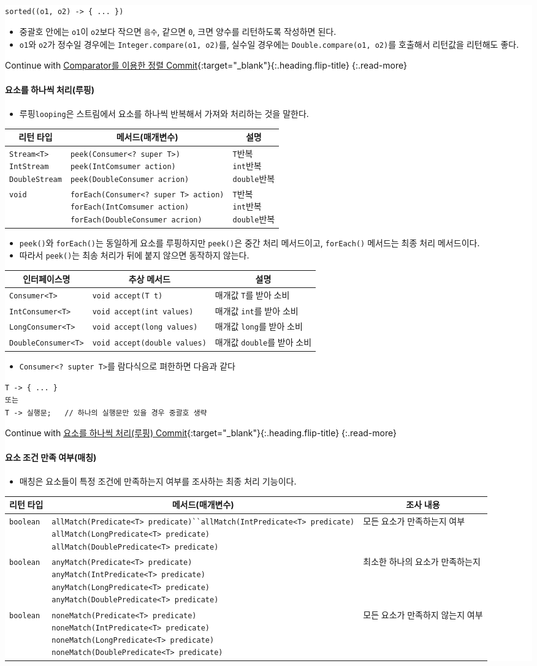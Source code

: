 ```
sorted((o1, o2) -> { ... })
```

- 중괄호 안에는 `o1`이 `o2`보다 작으면 `음수`, 같으면 `0`, 크면 양수를 리턴하도록 작성하면 된다.
- `o1`와 `o2`가 정수일 경우에는 `Integer.compare(o1, o2)`를, 실수일 경우에는 `Double.compare(o1, o2)`를 호출해서 리턴값을 리턴해도 좋다. 

Continue with [Comparator를 이용한 정렬 Commit](https://github.com/thisiswoo/thisisjava/commit/5ea83b830fbdb4c1abcbc894a6f1fccc19b96de5){:target="_blank"}{:.heading.flip-title}
{:.read-more}

#### 요소를 하나씩 처리(루핑)
- 루핑`looping`은 스트림에서 요소를 하나씩 반복해서 가져와 처리하는 것을 말한다.

| 리턴 타입                                         | 메서드(매개변수)                                                                                                  | 설명                             |
|-----------------------------------------------|------------------------------------------------------------------------------------------------------------|--------------------------------|
| `Stream<T>`<br>`IntStream`<br>`DoubleStream`  | `peek(Consumer<? super T>)`<br>`peek(IntComsumer action)`<br>`peek(DoubleConsumer acrion)`                 | `T`반복<br>`int`반복<br>`double`반복 |
| `void`                                        | `forEach(Consumer<? super T> action)`<br>`forEach(IntComsumer action)`<br>`forEach(DoubleConsumer acrion)` | `T`반복<br>`int`반복<br>`double`반복 |

- `peek()`와 `forEach()`는 동일하게 요소를 루핑하지만 `peek()`은 중간 처리 메서드이고, `forEach()` 메서드는 최종 처리 메서드이다.
- 따라서 `peek()`는 최송 처리가 뒤에 붙지 않으면 동작하지 않는다.

| 인터페이스명              | 추상 메서드                       | 설명                  |
|---------------------|------------------------------|---------------------|
| `Consumer<T>`       | `void accept(T t)`           | 매개값 `T`를 받아 소비      |
| `IntConsumer<T>`    | `void accept(int values)`    | 매개값 `int`를 받아 소비    |
| `LongConsumer<T>`   | `void accept(long values)`   | 매개값 `long`를 받아 소비   |
| `DoubleConsumer<T>` | `void accept(double values)` | 매개값 `double`를 받아 소비 |

- `Consumer<? supter T>`를 람다식으로 펴한하면 다음과 같다

```
T -> { ... }
또는
T -> 실행문;   // 하나의 실행문만 있을 경우 중괄호 생략
```

Continue with [요소를 하나씩 처리(루핑) Commit](https://github.com/thisiswoo/thisisjava/commit/f48f80d82686d3c21f4d6571d22018995cb3954b){:target="_blank"}{:.heading.flip-title}
{:.read-more}

#### 요소 조건 만족 여부(매칭)
- 매칭은 요소들이 특정 조건에 만족하는지 여부를 조사하는 최종 처리 기능이다.

| 리턴 타입     | 메서드(매개변수)                                                                                                                                                             | 조사 내용              |
|-----------|-----------------------------------------------------------------------------------------------------------------------------------------------------------------------|--------------------|
| `boolean` | `allMatch(Predicate<T> predicate)``allMatch(IntPredicate<T> predicate)`<br>`allMatch(LongPredicate<T> predicate)`<br>`allMatch(DoublePredicate<T> predicate)`         | 모든 요소가 만족하는지 여부    |
| `boolean` | `anyMatch(Predicate<T> predicate)`<br>`anyMatch(IntPredicate<T> predicate)`<br>`anyMatch(LongPredicate<T> predicate)`<br>`anyMatch(DoublePredicate<T> predicate)`     | 최소한 하나의 요소가 만족하는지  |
| `boolean` | `noneMatch(Predicate<T> predicate)`<br>`noneMatch(IntPredicate<T> predicate)`<br>`noneMatch(LongPredicate<T> predicate)`<br>`noneMatch(DoublePredicate<T> predicate)` | 모든 요소가 만족하지 않는지 여부 |
